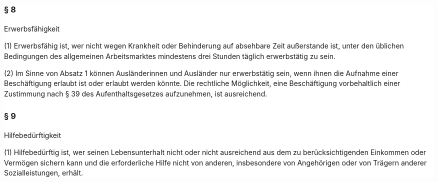 </div>

</div>

</div>

</div>

<span id="BJNR295500003BJNE001002308.html"></span>

### § 8  
Erwerbsfähigkeit

<div>

<div class="jnhtml">

<div>

<div class="jurAbsatz">

(1) Erwerbsfähig ist, wer nicht wegen Krankheit oder Behinderung auf
absehbare Zeit außerstande ist, unter den üblichen Bedingungen des
allgemeinen Arbeitsmarktes mindestens drei Stunden täglich erwerbstätig
zu sein.

</div>

<div class="jurAbsatz">

(2) Im Sinne von Absatz 1 können Ausländerinnen und Ausländer nur
erwerbstätig sein, wenn ihnen die Aufnahme einer Beschäftigung erlaubt
ist oder erlaubt werden könnte. Die rechtliche Möglichkeit, eine
Beschäftigung vorbehaltlich einer Zustimmung nach § 39 des
Aufenthaltsgesetzes aufzunehmen, ist ausreichend.

</div>

</div>

</div>

</div>

<span id="BJNR295500003BJNE001105308.html"></span>

### § 9  
Hilfebedürftigkeit

<div>

<div class="jnhtml">

<div>

<div class="jurAbsatz">

(1) Hilfebedürftig ist, wer seinen Lebensunterhalt nicht oder nicht
ausreichend aus dem zu berücksichtigenden Einkommen oder Vermögen
sichern kann und die erforderliche Hilfe nicht von anderen, insbesondere
von Angehörigen oder von Trägern anderer Sozialleistungen, erhält.
